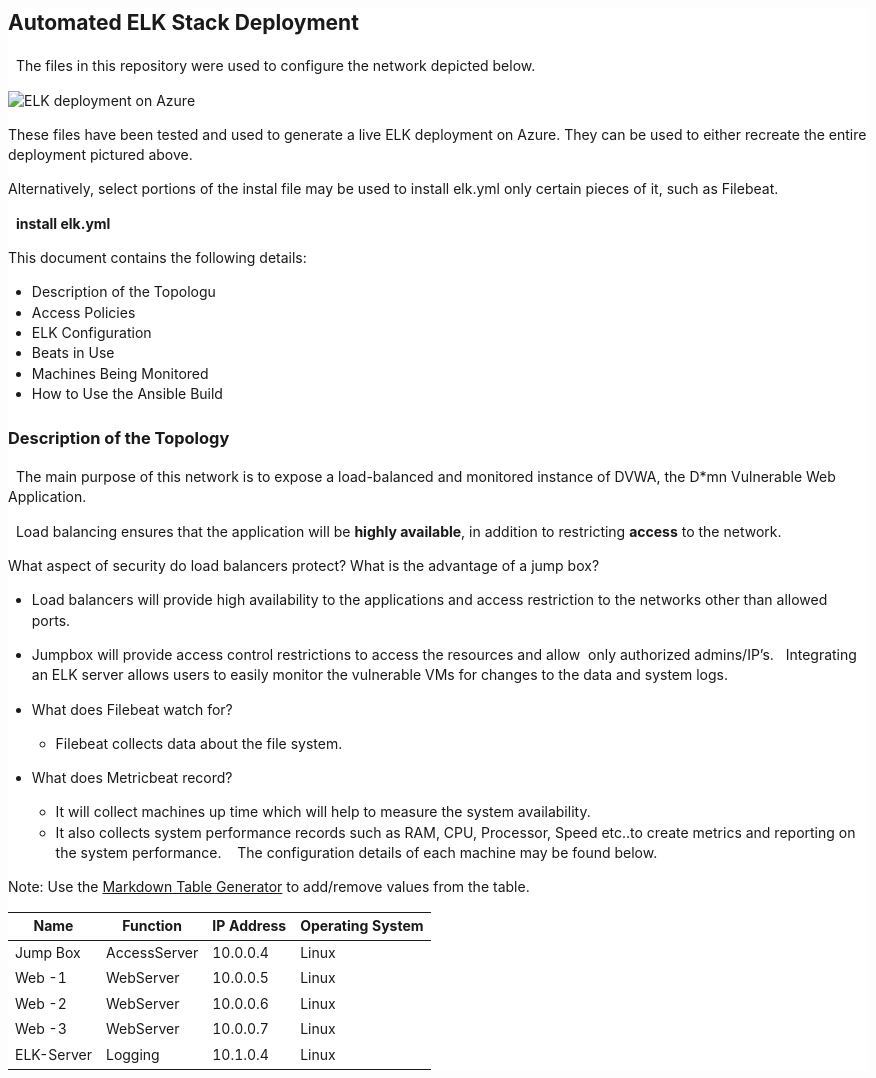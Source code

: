 ## Automated ELK Stack Deployment
 
The files in this repository were used to configure the network depicted below.

![ELK deployment on Azure](https://user-images.githubusercontent.com/105895908/169712624-72c25664-8111-43c4-89ed-8681597d83eb.jpg)

These files have been tested and used to generate a live ELK deployment on Azure.
They can be used to either recreate the entire deployment pictured above.

Alternatively, select portions of the instal file may be used to install elk.yml only certain pieces of it, such as Filebeat.

 
 **install elk.yml**
 
 
This document contains the following details:
- Description of the Topologu
- Access Policies
- ELK Configuration
- Beats in Use
- Machines Being Monitored
- How to Use the Ansible Build
 
### Description of the Topology
 
The main purpose of this network is to expose a load-balanced and monitored instance of DVWA, the D*mn Vulnerable Web Application.

 
Load balancing ensures that the application will be **highly available**, in addition to restricting **access** to the network.

What aspect of security do load balancers protect? What is the advantage of a jump box?
  - Load balancers will provide high availability to the applications and access restriction to the networks other than allowed ports.
  - Jumpbox will provide access control restrictions to access the resources and allow  only authorized admins/IP’s.
 
Integrating an ELK server allows users to easily monitor the vulnerable VMs for changes to the data and system logs.
 
- What does Filebeat watch for? 
  - Filebeat collects data about the file system.

- What does Metricbeat record? 
  - It will collect machines up time which will help to measure the system availability. 
  - It also collects system performance records such as RAM, CPU, Processor, Speed etc..to create metrics and reporting on the system performance.
  
The configuration details of each machine may be found below.

Note: Use the [Markdown Table Generator](http://www.tablesgenerator.com/markdown_tables) to add/remove values from the table.

| Name       	| Function     	| IP Address 	| Operating System 	|
|------------	|--------------	|------------	|------------------	|
| Jump Box   	| AccessServer 	| 10.0.0.4   	| Linux            	|
| Web -1     	| WebServer    	| 10.0.0.5   	| Linux            	|
| Web -2     	| WebServer    	| 10.0.0.6   	| Linux            	|
| Web -3     	| WebServer    	| 10.0.0.7   	| Linux            	|
| ELK-Server 	| Logging      	| 10.1.0.4   	| Linux            	|
